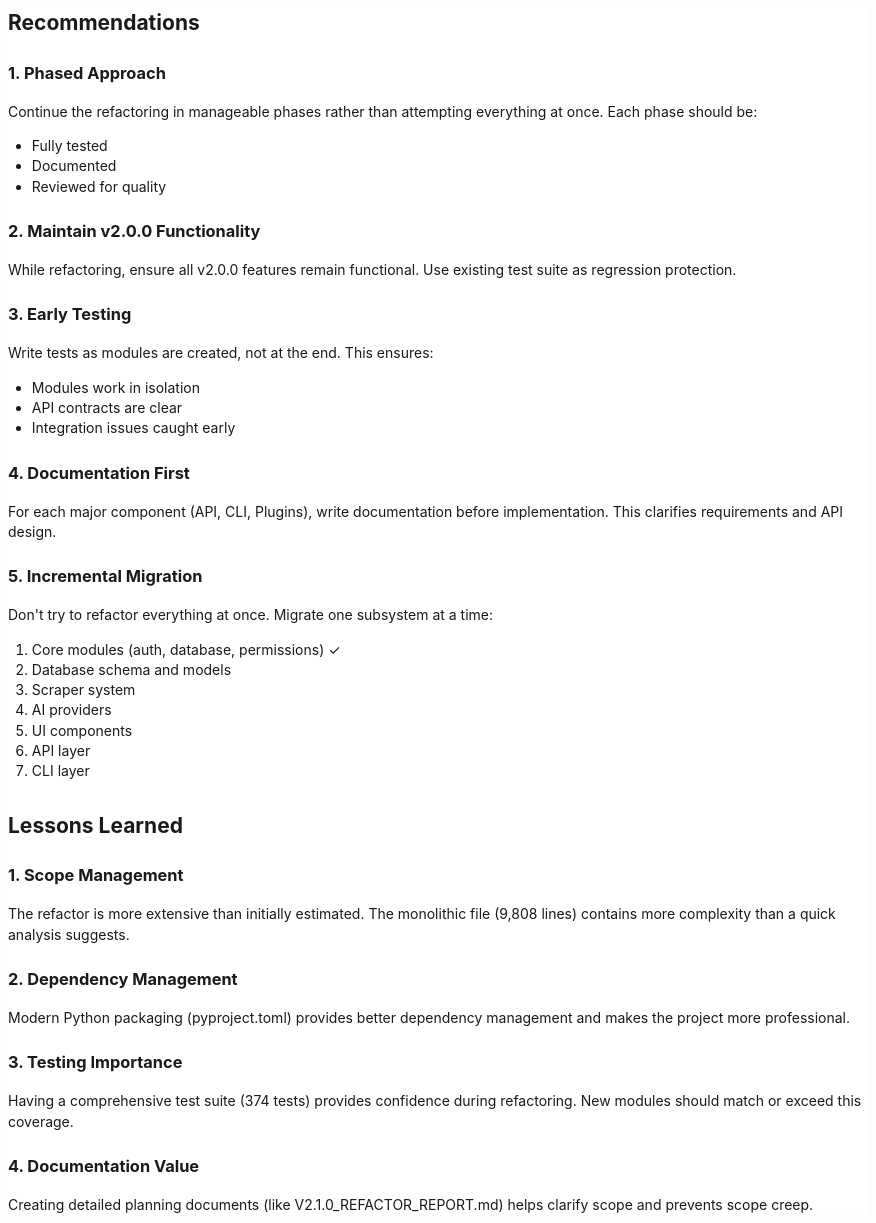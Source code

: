## Recommendations

### 1. Phased Approach
Continue the refactoring in manageable phases rather than attempting everything at once. Each phase should be:
- Fully tested
- Documented
- Reviewed for quality

### 2. Maintain v2.0.0 Functionality
While refactoring, ensure all v2.0.0 features remain functional. Use existing test suite as regression protection.

### 3. Early Testing
Write tests as modules are created, not at the end. This ensures:
- Modules work in isolation
- API contracts are clear
- Integration issues caught early

### 4. Documentation First
For each major component (API, CLI, Plugins), write documentation before implementation. This clarifies requirements and API design.

### 5. Incremental Migration
Don't try to refactor everything at once. Migrate one subsystem at a time:
1. Core modules (auth, database, permissions) ✓
2. Database schema and models
3. Scraper system
4. AI providers
5. UI components
6. API layer
7. CLI layer

## Lessons Learned

### 1. Scope Management
The refactor is more extensive than initially estimated. The monolithic file (9,808 lines) contains more complexity than a quick analysis suggests.

### 2. Dependency Management
Modern Python packaging (pyproject.toml) provides better dependency management and makes the project more professional.

### 3. Testing Importance
Having a comprehensive test suite (374 tests) provides confidence during refactoring. New modules should match or exceed this coverage.

### 4. Documentation Value
Creating detailed planning documents (like V2.1.0_REFACTOR_REPORT.md) helps clarify scope and prevents scope creep.
